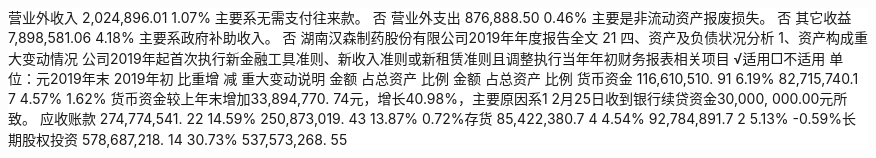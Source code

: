 营业外收入
2,024,896.01
1.07%
主要系无需支付往来款。
否
营业外支出
876,888.50
0.46%
主要是非流动资产报废损失。
否
其它收益
7,898,581.06
4.18%
主要系政府补助收入。
否
湖南汉森制药股份有限公司2019年年度报告全文
21
四、资产及负债状况分析
1、资产构成重大变动情况
公司2019年起首次执行新金融工具准则、新收入准则或新租赁准则且调整执行当年年初财务报表相关项目
√适用□不适用
单位：元2019年末
2019年初
比重增
减
重大变动说明
金额
占总资产
比例
金额
占总资产
比例
货币资金
116,610,510.
91
6.19%
82,715,740.1
7
4.57%
1.62%
货币资金较上年末增加33,894,770.
74元，增长40.98%，主要原因系1
2月25日收到银行续贷资金30,000,
000.00元所致。
应收账款
274,774,541.
22
14.59%
250,873,019.
43
13.87%
0.72%存货
85,422,380.7
4
4.54%
92,784,891.7
2
5.13%
-0.59%长期股权投资
578,687,218.
14
30.73%
537,573,268.
55